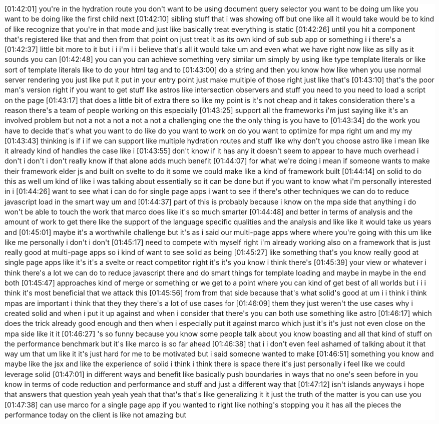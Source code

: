 [01:42:01]  you're in the hydration route you don't want to be using document query selector you want to be doing um like you want to be doing like the first child next
[01:42:10]  sibling stuff that i was showing off but one like all it would take would be to kind of like recognize that you're in that mode and just like basically treat everything is static
[01:42:26]  until you hit a component that's registered like that and then from that point on just treat it as its own kind of sub sub app or something i i there's a
[01:42:37]  little bit more to it but i i i'm i i believe that's all it would take um and even what we have right now like as silly as it sounds you can
[01:42:48]  you can you can achieve something very similar um simply by using like type template literals or like sort of template literals like to do your html tag and to
[01:43:00]  do a string and then you know how like when you use normal server rendering you just like put it put in your entry point just make multiple of those right just like that's
[01:43:10]  that's the poor man's version right if you want to get stuff like astros like intersection observers and stuff you need to you need to load a script on the page
[01:43:17]  that does a little bit of extra there so like my point is it's not cheap and it takes consideration there's a reason there's a team of people working on this especially
[01:43:25]  support all the frameworks i'm just saying like it's an involved problem but not a not a not a not a not a challenging one the the only thing is you have to
[01:43:34]  do the work you have to decide that's what you want to do like do you want to work on do you want to optimize for mpa right um and my my
[01:43:43]  thinking is if i if we can support like multiple hydration routes and stuff like why don't you choose astro like i mean like it already kind of handles the case like i
[01:43:55]  don't know if it has any it doesn't seem to appear to have much overhead i don't i don't i don't really know if that alone adds much benefit
[01:44:07]  for what we're doing i mean if someone wants to make their framework elder js and built on svelte to do it some we could make like a kind of framework built
[01:44:14]  on solid to do this as well um kind of like i was talking about essentially so it can be done but if you want to know what i'm personally interested in i
[01:44:26]  want to see what i can do for single page apps i want to see if there's other techniques we can do to reduce javascript load in the smart way um and
[01:44:37]  part of this is probably because i know on the mpa side that anything i do won't be able to touch the work that marco does like it's so much smarter
[01:44:48]  and better in terms of analysis and the amount of work to get there like the support of the language specific qualities and the analysis and like like it would take us years and
[01:45:01]  maybe it's a worthwhile challenge but it's as i said our multi-page apps where where you're going with this um like like me personally i don't i don't
[01:45:17]  need to compete with myself right i'm already working also on a framework that is just really good at multi-page apps so i kind of want to see solid as being
[01:45:27]  like something that's you know really good at single page apps like it's it's a svelte or react competitor right it's it's you know i think there's
[01:45:39]  your view or whatever i think there's a lot we can do to reduce javascript there and do smart things for template loading and maybe in maybe in the end both
[01:45:47]  approaches kind of merge or something or we get to a point where you can kind of get best of all worlds but i i i think it's most beneficial that we attack this
[01:45:56]  from from that side because that's what solid's good at um i i think i think mpas are important i think that they they there's a lot of use cases for
[01:46:09]  them they just weren't the use cases why i created solid and when i put it up against and when i consider that there's you can both use something like astro
[01:46:17]  which does the trick already good enough and then when i especially put it against marco which just it's it's just not even close on the mpa side like it it
[01:46:27] 's so funny because you know some people talk about you know boasting and all that kind of stuff on the performance benchmark but it's like marco is so far ahead
[01:46:38]  that i i don't even feel ashamed of talking about it that way um that um like it it's just hard for me to be motivated but i said someone wanted to make
[01:46:51]  something you know and maybe like the jsx and like the experience of solid i think i think there is space there it's just personally i feel like we could leverage solid
[01:47:01]  in different ways and benefit like basically push boundaries in ways that no one's seen before in you know in terms of code reduction and performance and stuff and just a different way that
[01:47:12]  isn't islands anyways i hope that answers that question yeah yeah yeah that that's that's like generalizing it it just the truth of the matter is you can use you
[01:47:38]  can use marco for a single page app if you wanted to right like nothing's stopping you it has all the pieces the performance today on the client is like not amazing but